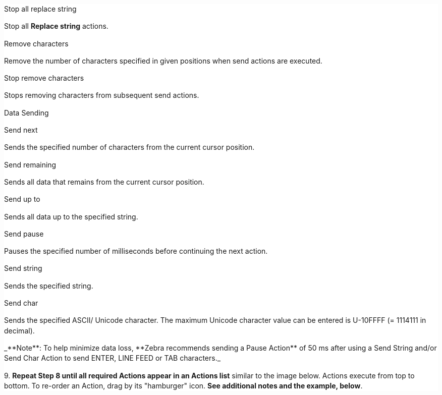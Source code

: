 <tr>
<td align="left" valign="top"><p class="table">Stop all replace string</p></td>
<td align="left" valign="top"><p class="table">Stop all <strong>Replace string</strong> actions.</p></td>
</tr>
<tr>
<td align="left" valign="top"><p class="table">Remove characters</p></td>
<td align="left" valign="top"><p class="table">Remove the number of characters specified in given positions when send actions are executed.</p></td>
</tr>
<tr>
<td align="left" valign="top"><p class="table">Stop remove characters</p></td>
<td align="left" valign="top"><p class="table">Stops removing characters from subsequent send actions.</p></td>
</tr>
<tr>
<td rowspan="6" align="left" valign="top"><p class="table">Data Sending</p></td>
<td align="left" valign="top"><p class="table">Send next</p></td>
<td align="left" valign="top"><p class="table">Sends the specified number of characters from the current cursor position.</p></td>
</tr>
<tr>
<td align="left" valign="top"><p class="table">Send remaining</p></td>
<td align="left" valign="top"><p class="table">Sends all data that remains from the current cursor position.</p></td>
</tr>
<tr>
<td align="left" valign="top"><p class="table">Send up to</p></td>
<td align="left" valign="top"><p class="table">Sends all data up to the specified string.</p></td>
</tr>
<tr>
<td align="left" valign="top"><p class="table">Send pause</p></td>
<td align="left" valign="top"><p class="table">Pauses the specified number of milliseconds before continuing the next action.</p></td>
</tr>
<tr>
<td align="left" valign="top"><p class="table">Send string</p></td>
<td align="left" valign="top"><p class="table">Sends the specified string.</p></td>
</tr>
<tr>
<td align="left" valign="top"><p class="table">Send char</p></td>
<td align="left" valign="top"><p class="table">Sends the specified ASCII/ Unicode character. The maximum Unicode character value can be entered is U-10FFFF (= 1114111 in decimal).</p></td>
</tr>
</tbody>
</table>
</div>
_**Note**: To help minimize data loss, **Zebra recommends sending a Pause Action** of 50 ms after using a Send String and/or Send Char Action to send ENTER, LINE FEED or TAB characters._

&#57;. **Repeat Step 8 until all required Actions appear in an Actions list** similar to the image below. Actions execute from top to bottom. To re-order an Action, drag by its "hamburger" icon. **See additional notes and the example, below**.  